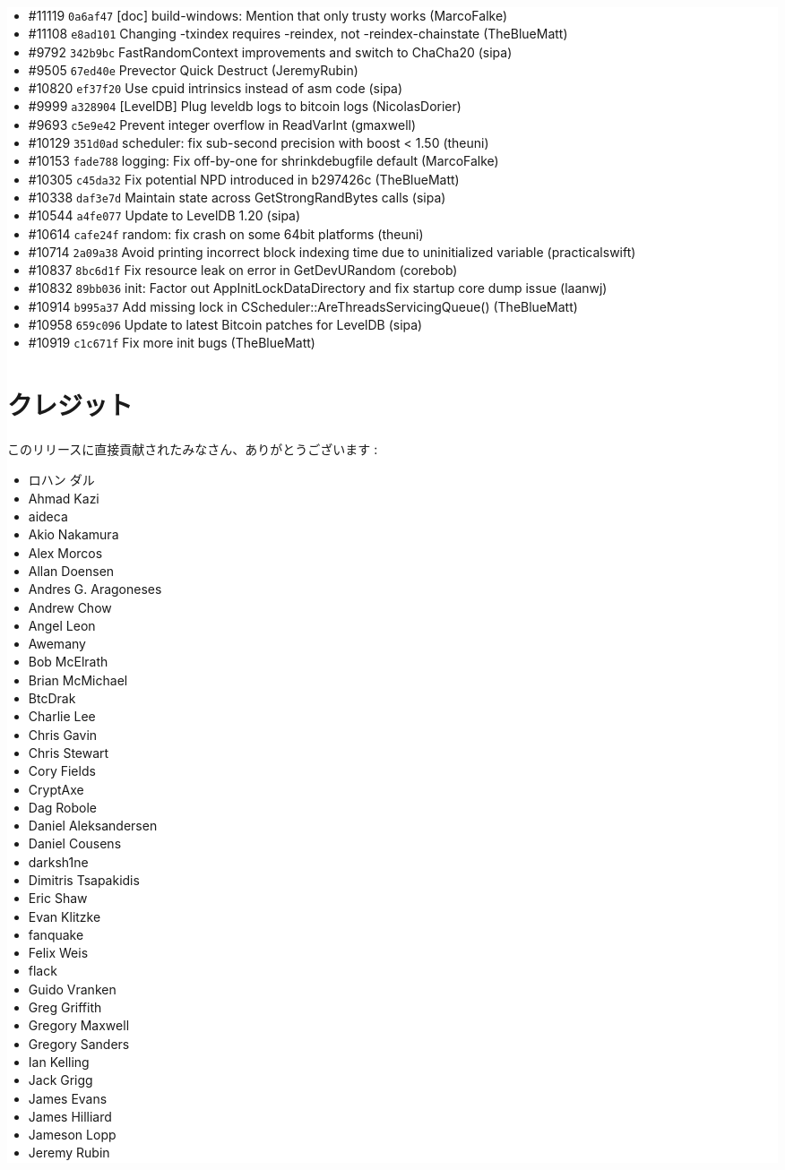 - #11119 `0a6af47` [doc] build-windows: Mention that only trusty works (MarcoFalke)
- #11108 `e8ad101` Changing -txindex requires -reindex, not -reindex-chainstate (TheBlueMatt)
- #9792 `342b9bc` FastRandomContext improvements and switch to ChaCha20 (sipa)
- #9505 `67ed40e` Prevector Quick Destruct (JeremyRubin)
- #10820 `ef37f20` Use cpuid intrinsics instead of asm code (sipa)
- #9999 `a328904` [LevelDB] Plug leveldb logs to bitcoin logs (NicolasDorier)
- #9693 `c5e9e42` Prevent integer overflow in ReadVarInt (gmaxwell)
- #10129 `351d0ad` scheduler: fix sub-second precision with boost < 1.50 (theuni)
- #10153 `fade788` logging: Fix off-by-one for shrinkdebugfile default (MarcoFalke)
- #10305 `c45da32` Fix potential NPD introduced in b297426c (TheBlueMatt)
- #10338 `daf3e7d` Maintain state across GetStrongRandBytes calls (sipa)
- #10544 `a4fe077` Update to LevelDB 1.20 (sipa)
- #10614 `cafe24f` random: fix crash on some 64bit platforms (theuni)
- #10714 `2a09a38` Avoid printing incorrect block indexing time due to uninitialized variable (practicalswift)
- #10837 `8bc6d1f` Fix resource leak on error in GetDevURandom (corebob)
- #10832 `89bb036` init: Factor out AppInitLockDataDirectory and fix startup core dump issue (laanwj)
- #10914 `b995a37` Add missing lock in CScheduler::AreThreadsServicingQueue() (TheBlueMatt)
- #10958 `659c096` Update to latest Bitcoin patches for LevelDB (sipa)
- #10919 `c1c671f` Fix more init bugs (TheBlueMatt)

クレジット
=======

このリリースに直接貢献されたみなさん、ありがとうございます :

- ロハン ダル
- Ahmad Kazi
- aideca
- Akio Nakamura
- Alex Morcos
- Allan Doensen
- Andres G. Aragoneses
- Andrew Chow
- Angel Leon
- Awemany
- Bob McElrath
- Brian McMichael
- BtcDrak
- Charlie Lee
- Chris Gavin
- Chris Stewart
- Cory Fields
- CryptAxe
- Dag Robole
- Daniel Aleksandersen
- Daniel Cousens
- darksh1ne
- Dimitris Tsapakidis
- Eric Shaw
- Evan Klitzke
- fanquake
- Felix Weis
- flack
- Guido Vranken
- Greg Griffith
- Gregory Maxwell
- Gregory Sanders
- Ian Kelling
- Jack Grigg
- James Evans
- James Hilliard
- Jameson Lopp
- Jeremy Rubin